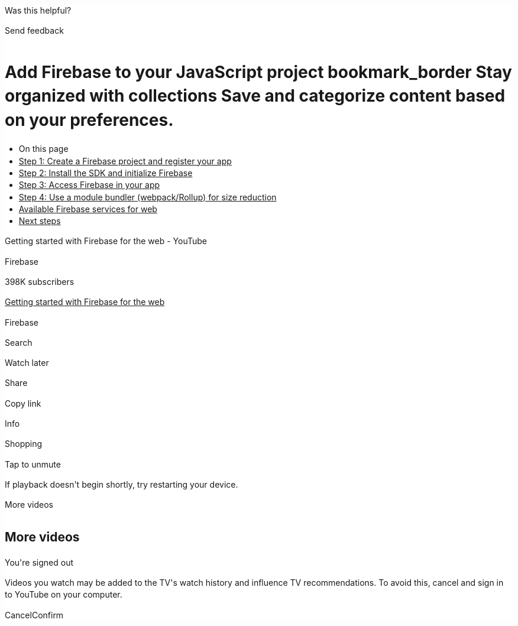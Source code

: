 Was this helpful?



 Send feedback



# Add Firebase to your JavaScript project    bookmark\_border   Stay organized with collections     Save and categorize content based on your preferences.

- On this page
- [Step 1: Create a Firebase project and register your app](https://firebase.google.com/docs/web/setup#create-firebase-project-and-app)
- [Step 2: Install the SDK and initialize Firebase](https://firebase.google.com/docs/web/setup#add-sdks-initialize)
- [Step 3: Access Firebase in your app](https://firebase.google.com/docs/web/setup#access-firebase)
- [Step 4: Use a module bundler (webpack/Rollup) for size reduction](https://firebase.google.com/docs/web/setup#use-modular-bundler)
- [Available Firebase services for web](https://firebase.google.com/docs/web/setup#available-libraries)
- [Next steps](https://firebase.google.com/docs/web/setup#next_steps)

Getting started with Firebase for the web - YouTube

Firebase

398K subscribers

[Getting started with Firebase for the web](https://www.youtube.com/watch?v=rQvOAnNvcNQ)

Firebase

Search

Watch later

Share

Copy link

Info

Shopping

Tap to unmute

If playback doesn't begin shortly, try restarting your device.

More videos

## More videos

You're signed out

Videos you watch may be added to the TV's watch history and influence TV recommendations. To avoid this, cancel and sign in to YouTube on your computer.

CancelConfirm
